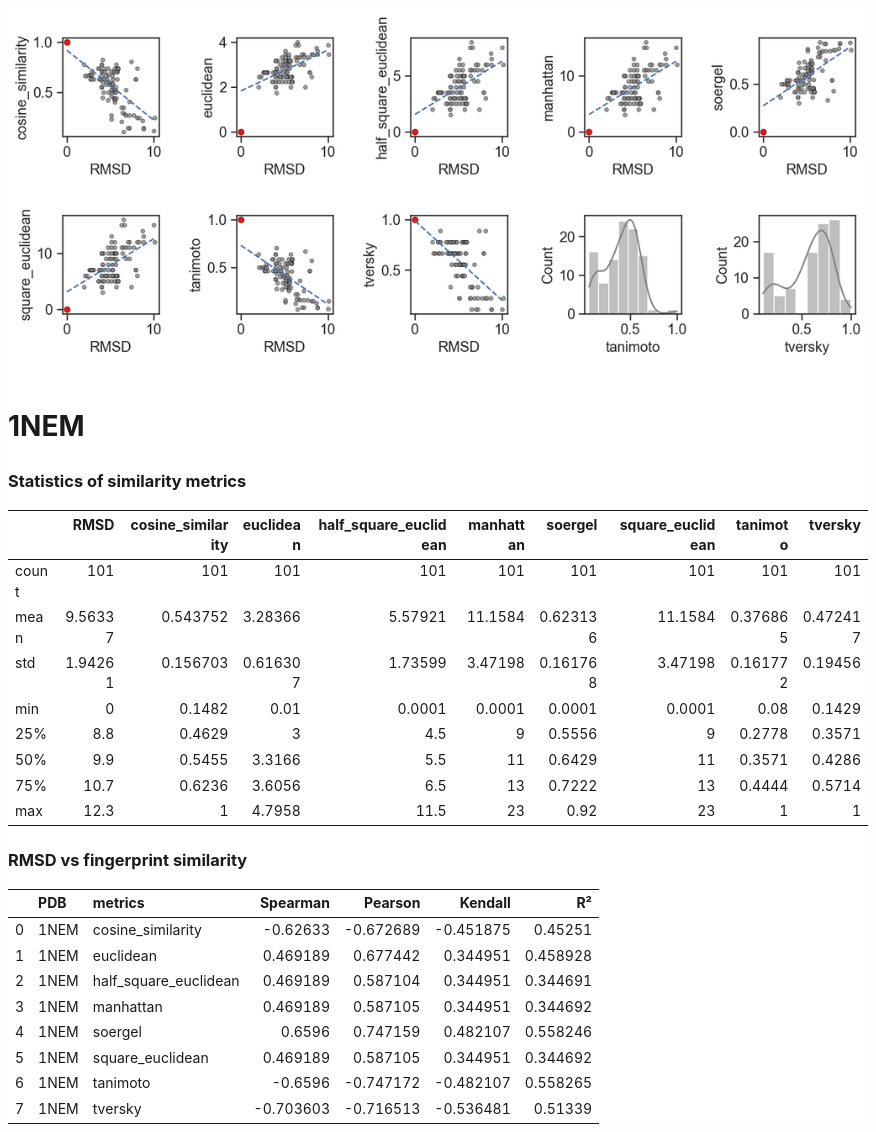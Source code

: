 ![RMSD vs metrics](imgs/scatterplots-1NBK.png)

# 1NEM


### Statistics of similarity metrics

|       |      RMSD |   cosine_similarity |   euclidean |   half_square_euclidean |   manhattan |    soergel |   square_euclidean |   tanimoto |    tversky |
|:------|----------:|--------------------:|------------:|------------------------:|------------:|-----------:|-------------------:|-----------:|-----------:|
| count | 101       |          101        |  101        |               101       |   101       | 101        |          101       | 101        | 101        |
| mean  |   9.56337 |            0.543752 |    3.28366  |                 5.57921 |    11.1584  |   0.623136 |           11.1584  |   0.376865 |   0.472417 |
| std   |   1.94261 |            0.156703 |    0.616307 |                 1.73599 |     3.47198 |   0.161768 |            3.47198 |   0.161772 |   0.19456  |
| min   |   0       |            0.1482   |    0.01     |                 0.0001  |     0.0001  |   0.0001   |            0.0001  |   0.08     |   0.1429   |
| 25%   |   8.8     |            0.4629   |    3        |                 4.5     |     9       |   0.5556   |            9       |   0.2778   |   0.3571   |
| 50%   |   9.9     |            0.5455   |    3.3166   |                 5.5     |    11       |   0.6429   |           11       |   0.3571   |   0.4286   |
| 75%   |  10.7     |            0.6236   |    3.6056   |                 6.5     |    13       |   0.7222   |           13       |   0.4444   |   0.5714   |
| max   |  12.3     |            1        |    4.7958   |                11.5     |    23       |   0.92     |           23       |   1        |   1        |

### RMSD vs fingerprint similarity

|    | PDB   | metrics               |   Spearman |   Pearson |   Kendall |       R² |
|---:|:------|:----------------------|-----------:|----------:|----------:|---------:|
|  0 | 1NEM  | cosine_similarity     |  -0.62633  | -0.672689 | -0.451875 | 0.45251  |
|  1 | 1NEM  | euclidean             |   0.469189 |  0.677442 |  0.344951 | 0.458928 |
|  2 | 1NEM  | half_square_euclidean |   0.469189 |  0.587104 |  0.344951 | 0.344691 |
|  3 | 1NEM  | manhattan             |   0.469189 |  0.587105 |  0.344951 | 0.344692 |
|  4 | 1NEM  | soergel               |   0.6596   |  0.747159 |  0.482107 | 0.558246 |
|  5 | 1NEM  | square_euclidean      |   0.469189 |  0.587105 |  0.344951 | 0.344692 |
|  6 | 1NEM  | tanimoto              |  -0.6596   | -0.747172 | -0.482107 | 0.558265 |
|  7 | 1NEM  | tversky               |  -0.703603 | -0.716513 | -0.536481 | 0.51339  |
